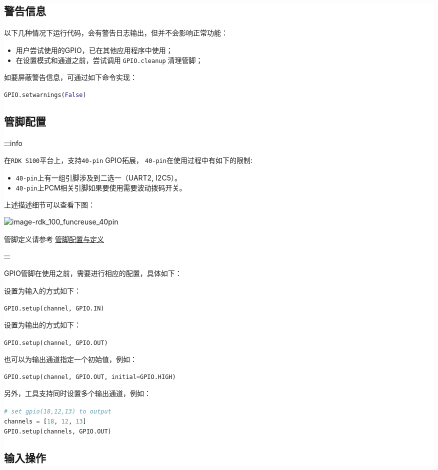 ## 警告信息

以下几种情况下运行代码，会有警告日志输出，但并不会影响正常功能：

 - 用户尝试使用的GPIO，已在其他应用程序中使用；
 - 在设置模式和通道之前，尝试调用 `GPIO.cleanup` 清理管脚；

如要屏蔽警告信息，可通过如下命令实现：

```python
GPIO.setwarnings(False)
```

## 管脚配置

:::info

在`RDK S100`平台上，支持`40-pin` GPIO拓展， `40-pin`在使用过程中有如下的限制:

- `40-pin`上有一组引脚涉及到二选一（UART2, I2C5）。
- `40-pin`上PCM相关引脚如果要使用需要波动拨码开关。

上述描述细节可以查看下图：

![image-rdk_100_funcreuse_40pin](https://rdk-doc.oss-cn-beijing.aliyuncs.com/doc/img/01_Quick_start/image/hardware_interface/image-rdk_100_funcreuse_40pin.png)

管脚定义请参考 [管脚配置与定义](./01_40pin_define.md#40pin_define)

:::

GPIO管脚在使用之前，需要进行相应的配置，具体如下：

设置为输入的方式如下：
```python
GPIO.setup(channel, GPIO.IN)
```

设置为输出的方式如下：

```python
GPIO.setup(channel, GPIO.OUT)
```

也可以为输出通道指定一个初始值，例如：

```python
GPIO.setup(channel, GPIO.OUT, initial=GPIO.HIGH)
```

另外，工具支持同时设置多个输出通道，例如：

```python
# set gpio(18,12,13) to output
channels = [18, 12, 13]
GPIO.setup(channels, GPIO.OUT)
```

## 输入操作
